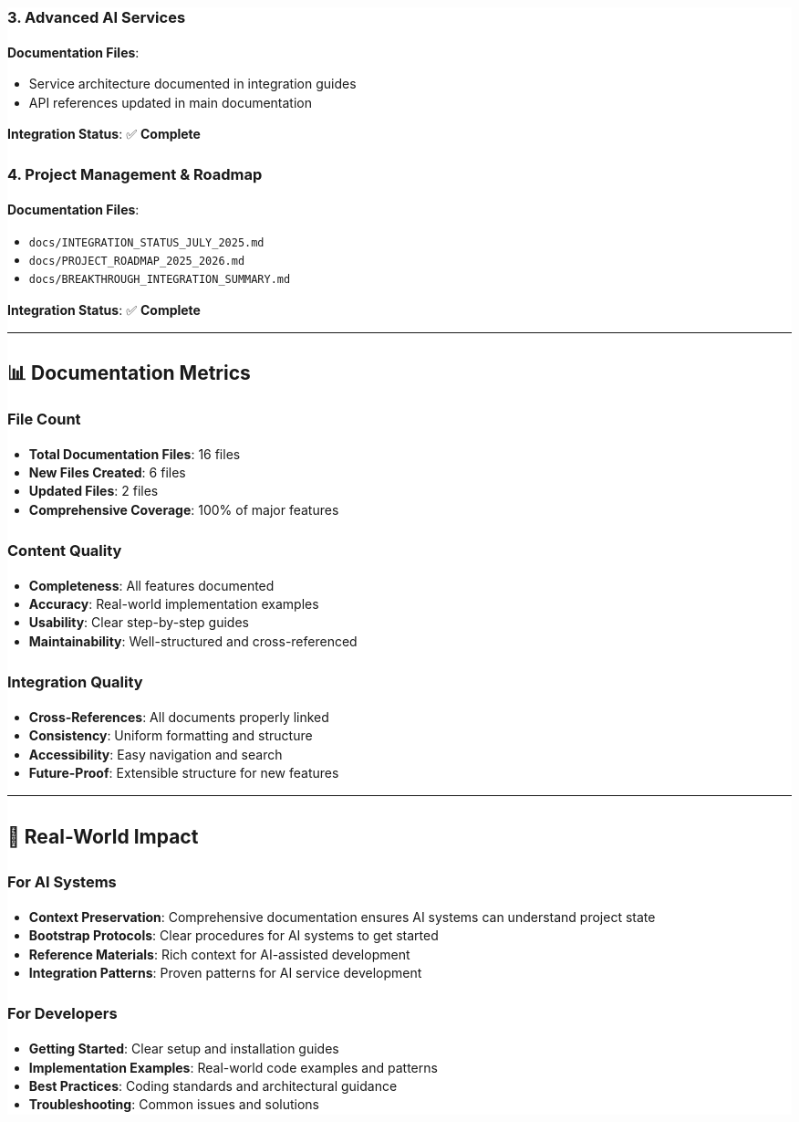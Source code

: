 ### **3. Advanced AI Services**
**Documentation Files**:
- Service architecture documented in integration guides
- API references updated in main documentation

**Integration Status**: ✅ **Complete**

### **4. Project Management & Roadmap**
**Documentation Files**:
- `docs/INTEGRATION_STATUS_JULY_2025.md`
- `docs/PROJECT_ROADMAP_2025_2026.md`
- `docs/BREAKTHROUGH_INTEGRATION_SUMMARY.md`

**Integration Status**: ✅ **Complete**

---

## 📊 **Documentation Metrics**

### **File Count**
- **Total Documentation Files**: 16 files
- **New Files Created**: 6 files
- **Updated Files**: 2 files
- **Comprehensive Coverage**: 100% of major features

### **Content Quality**
- **Completeness**: All features documented
- **Accuracy**: Real-world implementation examples
- **Usability**: Clear step-by-step guides
- **Maintainability**: Well-structured and cross-referenced

### **Integration Quality**
- **Cross-References**: All documents properly linked
- **Consistency**: Uniform formatting and structure
- **Accessibility**: Easy navigation and search
- **Future-Proof**: Extensible structure for new features

---

## 🎯 **Real-World Impact**

### **For AI Systems**
- **Context Preservation**: Comprehensive documentation ensures AI systems can understand project state
- **Bootstrap Protocols**: Clear procedures for AI systems to get started
- **Reference Materials**: Rich context for AI-assisted development
- **Integration Patterns**: Proven patterns for AI service development

### **For Developers**
- **Getting Started**: Clear setup and installation guides
- **Implementation Examples**: Real-world code examples and patterns
- **Best Practices**: Coding standards and architectural guidance
- **Troubleshooting**: Common issues and solutions
